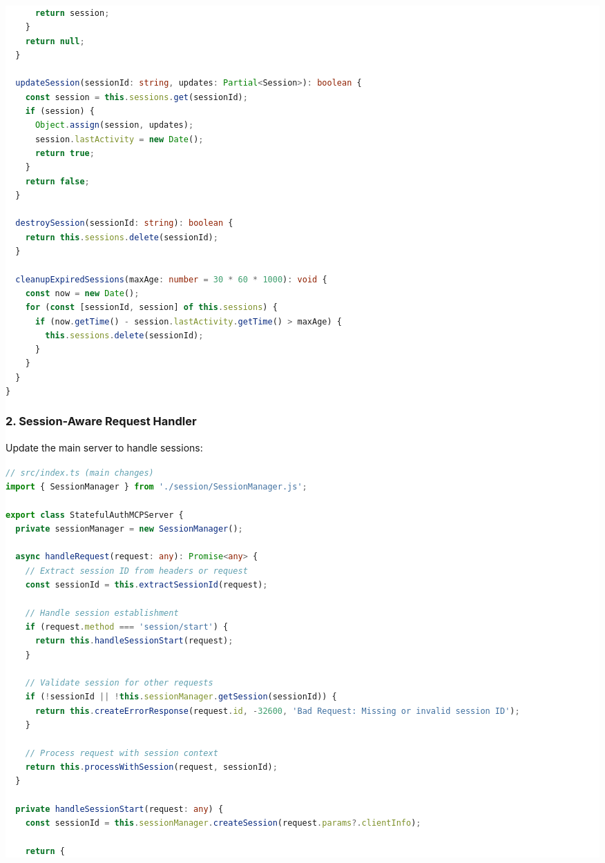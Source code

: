 ```typescript
      return session;
    }
    return null;
  }
  
  updateSession(sessionId: string, updates: Partial<Session>): boolean {
    const session = this.sessions.get(sessionId);
    if (session) {
      Object.assign(session, updates);
      session.lastActivity = new Date();
      return true;
    }
    return false;
  }
  
  destroySession(sessionId: string): boolean {
    return this.sessions.delete(sessionId);
  }
  
  cleanupExpiredSessions(maxAge: number = 30 * 60 * 1000): void {
    const now = new Date();
    for (const [sessionId, session] of this.sessions) {
      if (now.getTime() - session.lastActivity.getTime() > maxAge) {
        this.sessions.delete(sessionId);
      }
    }
  }
}
```

### 2. **Session-Aware Request Handler**

Update the main server to handle sessions:

```typescript
// src/index.ts (main changes)
import { SessionManager } from './session/SessionManager.js';

export class StatefulAuthMCPServer {
  private sessionManager = new SessionManager();
  
  async handleRequest(request: any): Promise<any> {
    // Extract session ID from headers or request
    const sessionId = this.extractSessionId(request);
    
    // Handle session establishment
    if (request.method === 'session/start') {
      return this.handleSessionStart(request);
    }
    
    // Validate session for other requests
    if (!sessionId || !this.sessionManager.getSession(sessionId)) {
      return this.createErrorResponse(request.id, -32600, 'Bad Request: Missing or invalid session ID');
    }
    
    // Process request with session context
    return this.processWithSession(request, sessionId);
  }
  
  private handleSessionStart(request: any) {
    const sessionId = this.sessionManager.createSession(request.params?.clientInfo);
    
    return {
```